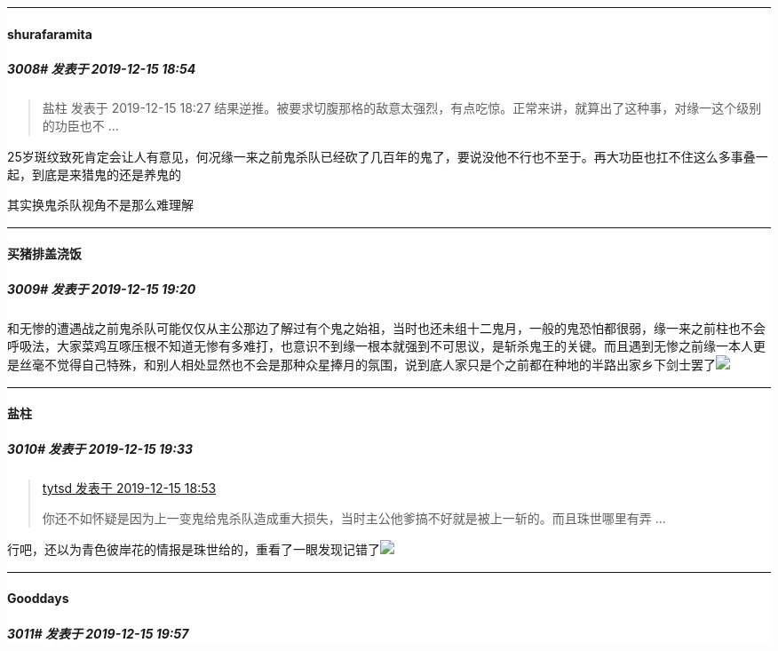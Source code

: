 





*****

####  shurafaramita  
##### 3008#       发表于 2019-12-15 18:54



<blockquote>盐柱 发表于 2019-12-15 18:27
结果逆推。被要求切腹那格的敌意太强烈，有点吃惊。正常来讲，就算出了这种事，对缘一这个级别的功臣也不 ...</blockquote>
25岁斑纹致死肯定会让人有意见，何况缘一来之前鬼杀队已经砍了几百年的鬼了，要说没他不行也不至于。再大功臣也扛不住这么多事叠一起，到底是来猎鬼的还是养鬼的

其实换鬼杀队视角不是那么难理解













*****

####  买猪排盖浇饭  
##### 3009#       发表于 2019-12-15 19:20




和无惨的遭遇战之前鬼杀队可能仅仅从主公那边了解过有个鬼之始祖，当时也还未组十二鬼月，一般的鬼恐怕都很弱，缘一来之前柱也不会呼吸法，大家菜鸡互啄压根不知道无惨有多难打，也意识不到缘一根本就强到不可思议，是斩杀鬼王的关键。而且遇到无惨之前缘一本人更是丝毫不觉得自己特殊，和别人相处显然也不会是那种众星捧月的氛围，说到底人家只是个之前都在种地的半路出家乡下剑士罢了<img src="https://static.saraba1st.com/image/smiley/face2017/037.png" referrerpolicy="no-referrer">







*****

####  盐柱  
##### 3010#       发表于 2019-12-15 19:33



<blockquote><a href="httphttps://bbs.saraba1st.com/2b/forum.php?mod=redirect&amp;goto=findpost&amp;pid=45871647&amp;ptid=1577554" target="_blank">tytsd 发表于 2019-12-15 18:53</a>

你还不如怀疑是因为上一变鬼给鬼杀队造成重大损失，当时主公他爹搞不好就是被上一斩的。而且珠世哪里有弄 ...</blockquote>
行吧，还以为青色彼岸花的情报是珠世给的，重看了一眼发现记错了<img src="https://static.saraba1st.com/image/smiley/face2017/037.png" referrerpolicy="no-referrer">







*****

####  Gooddays  
##### 3011#       发表于 2019-12-15 19:57
